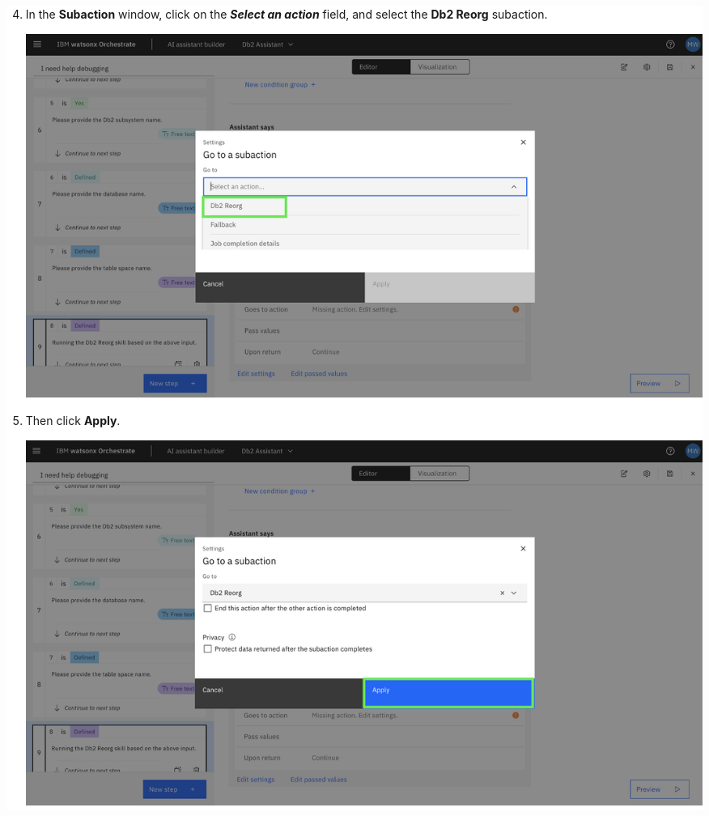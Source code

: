 
4. In the **Subaction** window, click on the ***Select an action*** field, and select the **Db2 Reorg** subaction. 
   
   ![](_attachments/flow31.png)
   
5. Then click **Apply**. 
   
   ![](_attachments/flow32.png)
